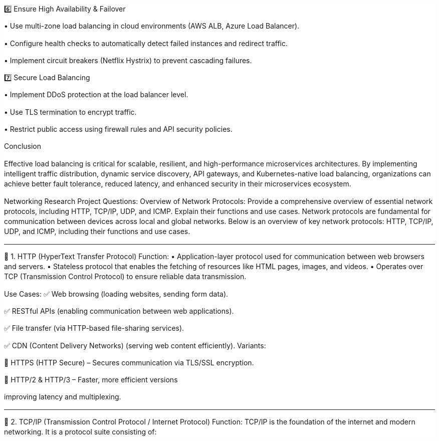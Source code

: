 6️⃣ Ensure High Availability & Failover

•	Use multi-zone load balancing in cloud environments (AWS ALB, Azure Load Balancer).

•	Configure health checks to automatically detect failed instances and redirect traffic.

•	Implement circuit breakers (Netflix Hystrix) to prevent cascading failures.


7️⃣ Secure Load Balancing

•	Implement DDoS protection at the load balancer level.

•	Use TLS termination to encrypt traffic.

•	Restrict public access using firewall rules and API security policies.

 Conclusion

Effective load balancing is critical for scalable, resilient, and high-performance microservices architectures. By implementing intelligent traffic distribution, dynamic service discovery, API gateways, and Kubernetes-native load balancing, organizations can achieve better fault tolerance, reduced latency, and enhanced security in their microservices ecosystem. 
 



Networking Research Project Questions:
Overview of Network Protocols:
Provide a comprehensive overview of essential network protocols, including HTTP, TCP/IP, UDP, and ICMP. Explain their functions and use cases.
Network protocols are fundamental for communication between devices across local and global networks. Below is an overview of key network protocols: HTTP, TCP/IP, UDP, and ICMP, including their functions and use cases.
________________________________________


🔹 1. HTTP (HyperText Transfer Protocol)
Function:
•	Application-layer protocol used for communication between web browsers and servers.
•	Stateless protocol that enables the fetching of resources like HTML pages, images, and videos.
•	Operates over TCP (Transmission Control Protocol) to ensure reliable data transmission.

Use Cases:
✅ Web browsing (loading websites, sending form data).

✅ RESTful APIs (enabling communication between web applications).

✅ File transfer (via HTTP-based file-sharing services).

✅ CDN (Content Delivery Networks) (serving web content efficiently).
Variants:

🔹 HTTPS (HTTP Secure) – Secures communication via TLS/SSL 
encryption.

🔹 HTTP/2 & HTTP/3 – Faster, more efficient versions 

improving latency and multiplexing.


________________________________________
🔹 2. TCP/IP (Transmission Control Protocol / Internet Protocol)
Function:
TCP/IP is the foundation of the internet and modern networking. It is a protocol suite consisting of:
